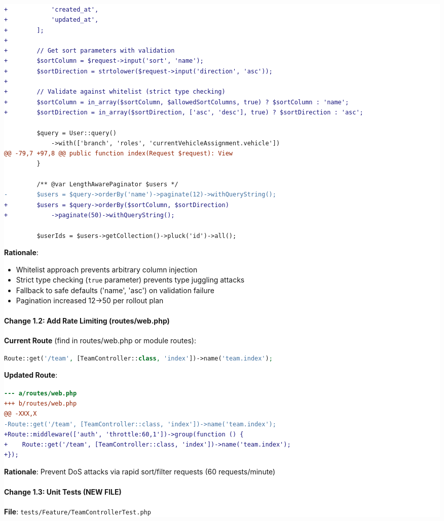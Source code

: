 ```diff
+            'created_at',
+            'updated_at',
+        ];
+
+        // Get sort parameters with validation
+        $sortColumn = $request->input('sort', 'name');
+        $sortDirection = strtolower($request->input('direction', 'asc'));
+
+        // Validate against whitelist (strict type checking)
+        $sortColumn = in_array($sortColumn, $allowedSortColumns, true) ? $sortColumn : 'name';
+        $sortDirection = in_array($sortDirection, ['asc', 'desc'], true) ? $sortDirection : 'asc';

         $query = User::query()
             ->with(['branch', 'roles', 'currentVehicleAssignment.vehicle'])
@@ -79,7 +97,8 @@ public function index(Request $request): View
         }

         /** @var LengthAwarePaginator $users */
-        $users = $query->orderBy('name')->paginate(12)->withQueryString();
+        $users = $query->orderBy($sortColumn, $sortDirection)
+            ->paginate(50)->withQueryString();

         $userIds = $users->getCollection()->pluck('id')->all();
```

**Rationale**:
- Whitelist approach prevents arbitrary column injection
- Strict type checking (`true` parameter) prevents type juggling attacks
- Fallback to safe defaults ('name', 'asc') on validation failure
- Pagination increased 12→50 per rollout plan

#### Change 1.2: Add Rate Limiting (routes/web.php)

**Current Route** (find in routes/web.php or module routes):
```php
Route::get('/team', [TeamController::class, 'index'])->name('team.index');
```

**Updated Route**:
```diff
--- a/routes/web.php
+++ b/routes/web.php
@@ -XXX,X
-Route::get('/team', [TeamController::class, 'index'])->name('team.index');
+Route::middleware(['auth', 'throttle:60,1'])->group(function () {
+    Route::get('/team', [TeamController::class, 'index'])->name('team.index');
+});
```

**Rationale**: Prevent DoS attacks via rapid sort/filter requests (60 requests/minute)

#### Change 1.3: Unit Tests (NEW FILE)

**File**: `tests/Feature/TeamControllerTest.php`
